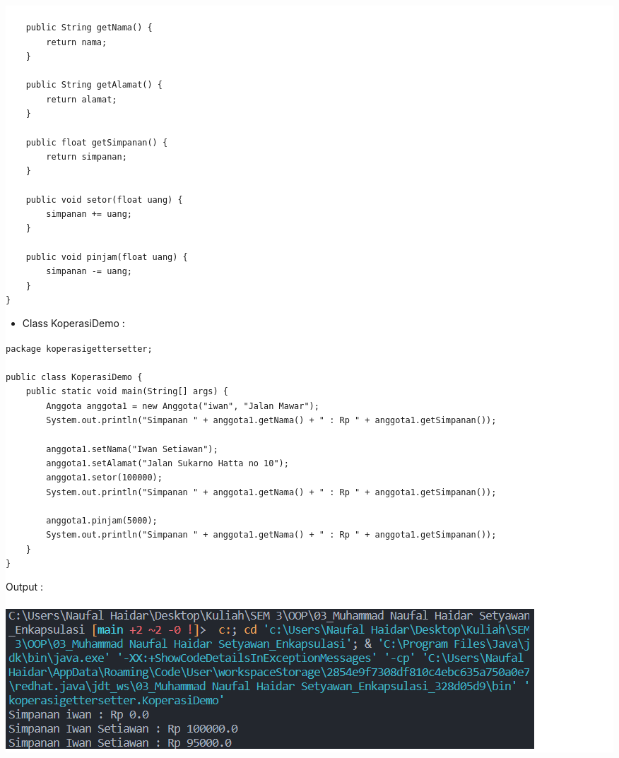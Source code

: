 ```

    public String getNama() {
        return nama;
    }

    public String getAlamat() {
        return alamat;
    }

    public float getSimpanan() {
        return simpanan;
    }

    public void setor(float uang) {
        simpanan += uang;
    }

    public void pinjam(float uang) {
        simpanan -= uang;
    }
}
```

- Class KoperasiDemo :

```
package koperasigettersetter;

public class KoperasiDemo {
    public static void main(String[] args) {
        Anggota anggota1 = new Anggota("iwan", "Jalan Mawar");
        System.out.println("Simpanan " + anggota1.getNama() + " : Rp " + anggota1.getSimpanan());

        anggota1.setNama("Iwan Setiawan");
        anggota1.setAlamat("Jalan Sukarno Hatta no 10");
        anggota1.setor(100000);
        System.out.println("Simpanan " + anggota1.getNama() + " : Rp " + anggota1.getSimpanan());

        anggota1.pinjam(5000);
        System.out.println("Simpanan " + anggota1.getNama() + " : Rp " + anggota1.getSimpanan());
    }
}
```

Output : <br><br>
<img src = "img/output4_1.png">
